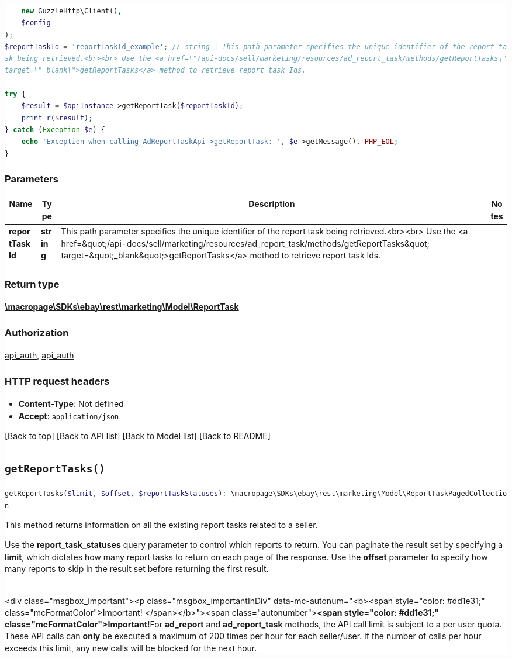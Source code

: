 ```php
    new GuzzleHttp\Client(),
    $config
);
$reportTaskId = 'reportTaskId_example'; // string | This path parameter specifies the unique identifier of the report task being retrieved.<br><br> Use the <a href=\"/api-docs/sell/marketing/resources/ad_report_task/methods/getReportTasks\" target=\"_blank\">getReportTasks</a> method to retrieve report task Ids.

try {
    $result = $apiInstance->getReportTask($reportTaskId);
    print_r($result);
} catch (Exception $e) {
    echo 'Exception when calling AdReportTaskApi->getReportTask: ', $e->getMessage(), PHP_EOL;
}
```

### Parameters

| Name | Type | Description  | Notes |
| ------------- | ------------- | ------------- | ------------- |
| **reportTaskId** | **string**| This path parameter specifies the unique identifier of the report task being retrieved.&lt;br&gt;&lt;br&gt; Use the &lt;a href&#x3D;\&quot;/api-docs/sell/marketing/resources/ad_report_task/methods/getReportTasks\&quot; target&#x3D;\&quot;_blank\&quot;&gt;getReportTasks&lt;/a&gt; method to retrieve report task Ids. | |

### Return type

[**\macropage\SDKs\ebay\rest\marketing\Model\ReportTask**](../Model/ReportTask.md)

### Authorization

[api_auth](../../README.md#api_auth), [api_auth](../../README.md#api_auth)

### HTTP request headers

- **Content-Type**: Not defined
- **Accept**: `application/json`

[[Back to top]](#) [[Back to API list]](../../README.md#endpoints)
[[Back to Model list]](../../README.md#models)
[[Back to README]](../../README.md)

## `getReportTasks()`

```php
getReportTasks($limit, $offset, $reportTaskStatuses): \macropage\SDKs\ebay\rest\marketing\Model\ReportTaskPagedCollection
```



This method returns information on all the existing report tasks related to a seller. <p>Use the <b>report_task_statuses</b> query parameter to control which reports to return. You can paginate the result set by specifying a <b>limit</b>, which dictates how many report tasks to return on each page of the response. Use the <b>offset</b> parameter to specify how many reports to skip in the result set before returning the first result.</p><br/><div class=\"msgbox_important\"><p class=\"msgbox_importantInDiv\" data-mc-autonum=\"&lt;b&gt;&lt;span style=&quot;color: #dd1e31;&quot; class=&quot;mcFormatColor&quot;&gt;Important! &lt;/span&gt;&lt;/b&gt;\"><span class=\"autonumber\"><span><b><span style=\"color: #dd1e31;\" class=\"mcFormatColor\">Important!</span></b></span></span>For <b>ad_report</b> and <b>ad_report_task</b> methods, the API call limit is subject to a per user quota. These API calls can <b>only</b> be executed a maximum of 200 times per hour for each seller/user. If the number of calls per hour exceeds this limit, any new calls will be blocked for the next hour.</p></div>

